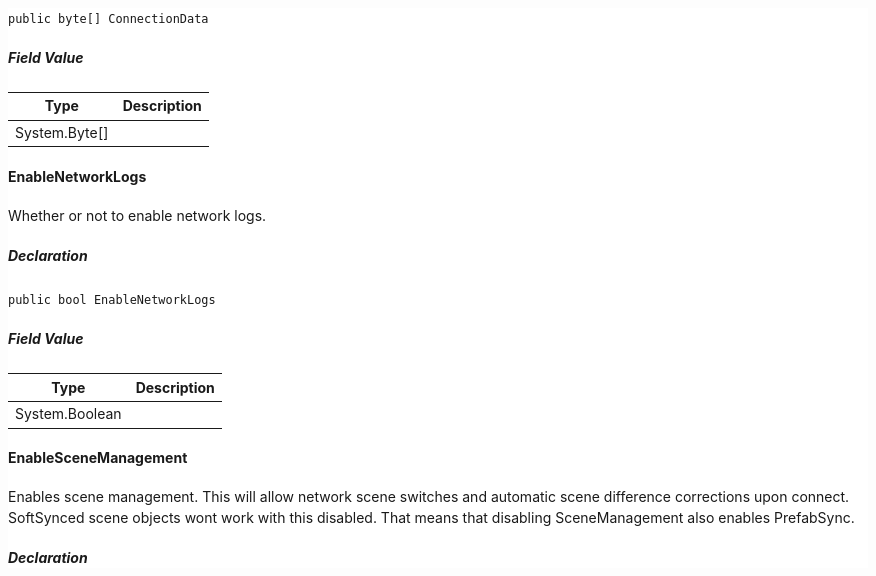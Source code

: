 <div class="codewrapper">

``` lang-csharp
public byte[] ConnectionData
```

</div>

##### Field Value

| Type            | Description |
|-----------------|-------------|
| System.Byte\[\] |             |

#### EnableNetworkLogs

<div class="markdown level1 summary">

Whether or not to enable network logs.

</div>

<div class="markdown level1 conceptual">

</div>

##### Declaration

<div class="codewrapper">

``` lang-csharp
public bool EnableNetworkLogs
```

</div>

##### Field Value

| Type           | Description |
|----------------|-------------|
| System.Boolean |             |

#### EnableSceneManagement

<div class="markdown level1 summary">

Enables scene management. This will allow network scene switches and
automatic scene difference corrections upon connect. SoftSynced scene
objects wont work with this disabled. That means that disabling
SceneManagement also enables PrefabSync.

</div>

<div class="markdown level1 conceptual">

</div>

##### Declaration
